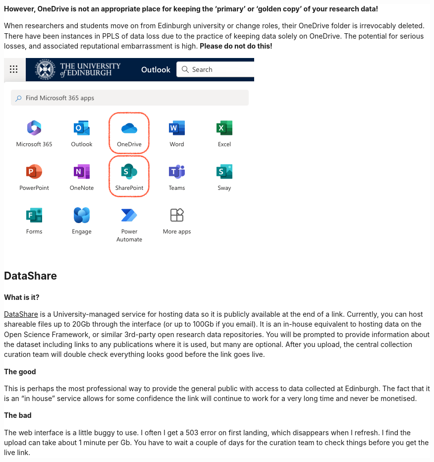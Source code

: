 **However, OneDrive is not an appropriate place for keeping the ‘primary’ or ‘golden copy’ of your research data\!**

When researchers and students move on from Edinburgh university or change roles, their OneDrive folder is irrevocably deleted. There have been instances in PPLS of data loss due to the practice of keeping data solely on OneDrive. The potential for serious losses, and associated reputational embarrassment is high. **Please do not do this\!**

![](/assets/images/onedrive_sharepoint.png)


## DataShare

**What is it?**

[DataShare](https://datashare.ed.ac.uk/) is a University-managed service for hosting data so it is publicly available at the end of a link. Currently, you can host shareable files up to 20Gb through the interface (or up to 100Gb if you email). It is an in-house equivalent to hosting data on the Open Science Framework, or similar 3rd-party open research data repositories. You will be prompted to provide information about the dataset including links to any publications where it is used, but many are optional. After you upload, the central collection curation team will double check everything looks good before the link goes live.

**The good**

This is perhaps the most professional way to provide the general public with access to data collected at Edinburgh. The fact that it is an “in house” service allows for some confidence the link will continue to work for a very long time and never be monetised.

**The bad**

The web interface is a little buggy to use. I often I get a 503 error on first landing, which disappears when I refresh. I find the upload can take about 1 minute per Gb. You have to wait a couple of days for the curation team to check things before you get the live link.
